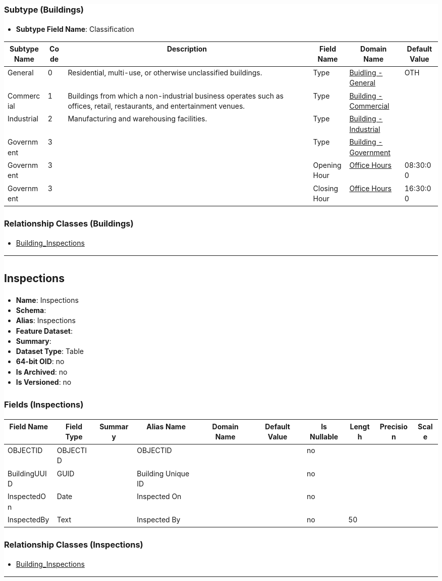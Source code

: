 ### Subtype (Buildings)

- **Subtype Field Name**: Classification

| Subtype Name | Code | Description | Field Name | Domain Name | Default Value |
|--------------|------|-------------|------------|-------------|---------------|
| General | 0 | Residential, multi-use, or otherwise unclassified buildings. | Type | [Buidling - General](./GDBSchemaTool_date_time_domains.approved.md#buidling---general) | OTH |
| Commercial | 1 | Buildings from which a non-industrial business operates such as offices, retail, restaurants, and entertainment venues. | Type | [Building - Commercial](./GDBSchemaTool_date_time_domains.approved.md#building---commercial) |  |
| Industrial | 2 | Manufacturing and warehousing facilities. | Type | [Building - Industrial](./GDBSchemaTool_date_time_domains.approved.md#building---industrial) |  |
| Government | 3 |  | Type | [Building - Government](./GDBSchemaTool_date_time_domains.approved.md#building---government) |  |
| Government | 3 |  | OpeningHour | [Office Hours](./GDBSchemaTool_date_time_domains.approved.md#office-hours) | 08:30:00 |
| Government | 3 |  | ClosingHour | [Office Hours](./GDBSchemaTool_date_time_domains.approved.md#office-hours) | 16:30:00 |

### Relationship Classes (Buildings)

- [Building_Inspections](./GDBSchemaTool_date_time_relationships.approved.md#building_inspections)

---

## Inspections

- **Name**: Inspections
- **Schema**:
- **Alias**: Inspections
- **Feature Dataset**:
- **Summary**:
- **Dataset Type**: Table
- **64-bit OID**: no
- **Is Archived**: no
- **Is Versioned**: no

### Fields (Inspections)

| Field Name | Field Type | Summary | Alias Name | Domain Name | Default Value | Is Nullable | Length | Precision | Scale |
|------------|------------|---------|------------|-------------|---------------|-------------|--------|-----------|-------|
| OBJECTID | OBJECTID |  | OBJECTID |  |  | no |  |  |  |
| BuildingUUID | GUID |  | Building Unique ID |  |  | no |  |  |  |
| InspectedOn | Date |  | Inspected On |  |  | no |  |  |  |
| InspectedBy | Text |  | Inspected By |  |  | no | 50 |  |  |

### Relationship Classes (Inspections)

- [Building_Inspections](./GDBSchemaTool_date_time_relationships.approved.md#building_inspections)

---
